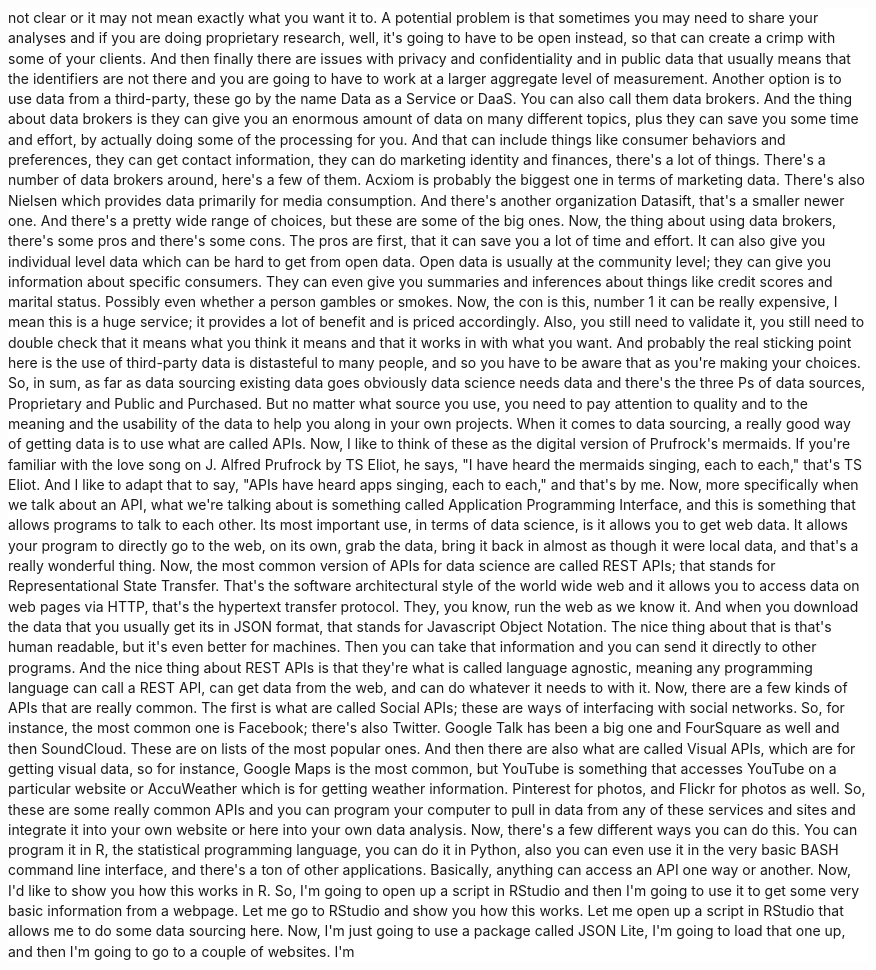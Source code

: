 not clear or it may not mean exactly what you want it to. A potential problem is that sometimes you may need to share your analyses and if you are doing proprietary research, well, it's going to have to be open instead, so that can create a crimp with some of your clients. And then finally there are issues with privacy and confidentiality and in public data that usually means that the identifiers are not there and you are going to have to work at a larger aggregate level of measurement. Another option is to use data from a third-party, these go by the name Data as a Service or DaaS. You can also call them data brokers. And the thing about data brokers is they can give you an enormous amount of data on many different topics, plus they can save you some time and effort, by actually doing some of the processing for you. And that can include things like consumer behaviors and preferences, they can get contact information, they can do marketing identity and finances, there's a lot of things. There's a number of data brokers around, here's a few of them. Acxiom is probably the biggest one in terms of marketing data. There's also Nielsen which provides data primarily for media consumption. And there's another organization Datasift, that's a smaller newer one. And there's a pretty wide range of choices, but these are some of the big ones. Now, the thing about using data brokers, there's some pros and there's some cons. The pros are first, that it can save you a lot of time and effort. It can also give you individual level data which can be hard to get from open data. Open data is usually at the community level; they can give you information about specific consumers. They can even give you summaries and inferences about things like credit scores and marital status. Possibly even whether a person gambles or smokes. Now, the con is this, number 1 it can be really expensive, I mean this is a huge service; it provides a lot of benefit and is priced accordingly. Also, you still need to validate it, you still need to double check that it means what you think it means and that it works in with what you want. And probably the real sticking point here is the use of third-party data is distasteful to many people, and so you have to be aware that as you're making your choices. So, in sum, as far as data sourcing existing data goes obviously data science needs data and there's the three Ps of data sources, Proprietary and Public and Purchased. But no matter what source you use, you need to pay attention to quality and to the meaning and the usability of the data to help you along in your own projects. When it comes to data sourcing, a really good way of getting data is to use what are called APIs. Now, I like to think of these as the digital version of Prufrock's mermaids. If you're familiar with the love song on J. Alfred Prufrock by TS Eliot, he says, "I have heard the mermaids singing, each to each," that's TS Eliot. And I like to adapt that to say, "APIs have heard apps singing, each to each," and that's by me. Now, more specifically when we talk about an API, what we're talking about is something called Application Programming Interface, and this is something that allows programs to talk to each other. Its most important use, in terms of data science, is it allows you to get web data. It allows your program to directly go to the web, on its own, grab the data, bring it back in almost as though it were local data, and that's a really wonderful thing. Now, the most common version of APIs for data science are called REST APIs; that stands for Representational State Transfer. That's the software architectural style of the world wide web and it allows you to access data on web pages via HTTP, that's the hypertext transfer protocol. They, you know, run the web as we know it. And when you download the data that you usually get its in JSON format, that stands for Javascript Object Notation. The nice thing about that is that's human readable, but it's even better for machines. Then you can take that information and you can send it directly to other programs. And the nice thing about REST APIs is that they're what is called language agnostic, meaning any programming language can call a REST API, can get data from the web, and can do whatever it needs to with it. Now, there are a few kinds of APIs that are really common. The first is what are called Social APIs; these are ways of interfacing with social networks. So, for instance, the most common one is Facebook; there's also Twitter. Google Talk has been a big one and FourSquare as well and then SoundCloud. These are on lists of the most popular ones. And then there are also what are called Visual APIs, which are for getting visual data, so for instance, Google Maps is the most common, but YouTube is something that accesses YouTube on a particular website or AccuWeather which is for getting weather information. Pinterest for photos, and Flickr for photos as well. So, these are some really common APIs and you can program your computer to pull in data from any of these services and sites and integrate it into your own website or here into your own data analysis. Now, there's a few different ways you can do this. You can program it in R, the statistical programming language, you can do it in Python, also you can even use it in the very basic BASH command line interface, and there's a ton of other applications. Basically, anything can access an API one way or another. Now, I'd like to show you how this works in R. So, I'm going to open up a script in RStudio and then I'm going to use it to get some very basic information from a webpage. Let me go to RStudio and show you how this works. Let me open up a script in RStudio that allows me to do some data sourcing here. Now, I'm just going to use a package called JSON Lite, I'm going to load that one up, and then I'm going to go to a couple of websites. I'm